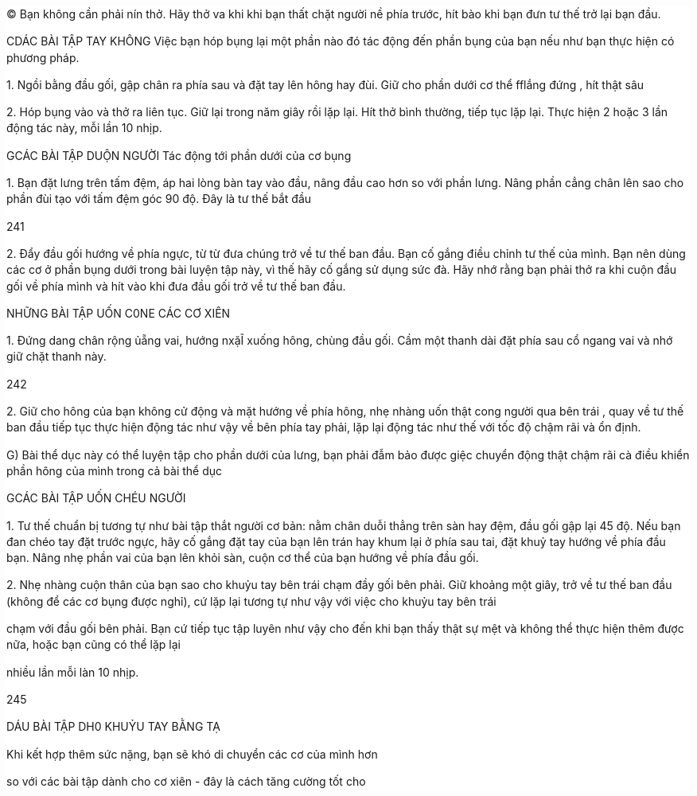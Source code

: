 © Bạn không cần phải nín thở. Hãy thở va khi khi bạn thất chặt người nề phía trước, hít bào khi bạn đưn tư thế trở lại bạn đầu.

CDÁC BÀI TẬP TAY KHÔNG Việc bạn hóp bụng lại một phần nào đó tác động đến phần bụng của bạn nếu như bạn thực hiện có phương pháp.

1\. Ngồi bằng đầu gối, gập chân ra phía sau và đặt tay lên hông hay đùi. Giữ cho phần dưới cơ thể fflắng đứng , hít thật sâu

2\. Hóp bụng vào và thở ra liên tục. Giữ lại trong năm giây rồi lặp lại. Hít thở bình thường, tiếp tục lặp lại. Thực hiện 2 hoặc 3 lần động tác này, mỗi lần 10 nhịp.

GCÁC BÀI TẬP DUỘN NGƯỜI Tác động tới phần dưới của cơ bụng

1\. Bạn đặt lưng trên tấm đệm, áp hai lòng bàn tay vào đầu, nâng đầu cao hơn so với phần lưng. Nâng phần cẳng chân lên sao cho phần đùi tạo với tấm đệm góc 90 độ. Đây là tư thế bắt đầu

241

2\. Đẩy đầu gối hướng về phía ngực, từ từ đưa chúng trở về tư thế ban đầu. Bạn cố gắng điều chỉnh tư thế của mình. Bạn nên dùng các cơ ở phần bụng dưới trong bài luyện tập này, vì thế hãy cố gắng sử dụng sức đà. Hãy nhớ rằng bạn phải thở ra khi cuộn đầu gối về phía mình và hít vào khi đưa đầu gối trở về tư thế ban đầu.

NHỮNG BÀI TẬP UỐN C0NE CÁC CƠ XIÊN

1\. Đứng dang chân rộng ủẵng vai, hướng nxặĨ xuống hông, chùng đầu gối. Cầm một thanh dài đặt phía sau cổ ngang vai và nhớ giữ chặt thanh này.

242

2\. Giữ cho hông của bạn không cử động và mặt hướng về phía hông, nhẹ nhàng uốn thật cong người qua bên trái , quay về tư thế ban đầu tiếp tục thực hiện động tác như vậy về bên phía tay phải, lặp lại động tác như thế với tốc độ chậm rãi và ổn định.

G) Bài thể dục này có thể luyện tập cho phần dưới của lưng, bạn phải đẫm bảo được giệc chuyển động thật chậm rãi cà điều khiển phần hông của mình trong cả bài thể dục

GCÁC BÀI TẬP UỐN CHÉU NGƯỜI

1\. Tư thế chuẩn bị tương tự như bài tập thắt người cơ bản: nằm chân duỗi thẳng trên sàn hay đệm, đầu gối gập lại 45 độ. Nếu bạn đan chéo tay đặt trước ngực, hãy cố gắng đặt tay của bạn lên trán hay khum lại ở phía sau tai, đặt khuỷ tay hướng về phía đầu bạn. Nâng nhẹ phần vai của bạn lên khỏi sàn, cuộn cơ thể của bạn hướng về phía đầu gối.

2\. Nhẹ nhàng cuộn thân của bạn sao cho khuỷu tay bên trái chạm đầy gối bên phải. Giữ khoảng một giây, trở về tư thế ban đầu (không để các cơ bụng được nghỉ), cứ lặp lại tương tự như vậy với việc cho khuỷu tay bên trái

chạm với đầu gối bên phải. Bạn cứ tiếp tục tập luyên như vậy cho đến khi bạn thấy thật sự mệt và không thể thực hiện thêm được nữa, hoặc bạn cũng có thể lặp lại

nhiều lần mỗi làn 10 nhịp.

245

DÁU BÀI TẬP DH0 KHUỶU TAY BẰNG TẠ

Khi kết hợp thêm sức nặng, bạn sẽ khó di chuyển các cơ của mình hơn

so với các bài tập dành cho cơ xiên - đây là cách tăng cường tốt cho
